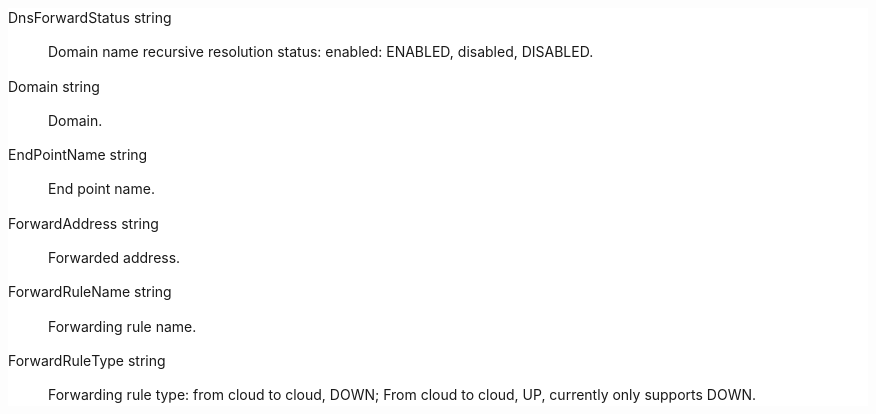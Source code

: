</dd><dt class="property-required"
            title="Required">
        <span id="dnsforwardstatus_go">
<a data-swiftype-name="resource-property" data-swiftype-type="text" href="#dnsforwardstatus_go" style="color: inherit; text-decoration: inherit;">Dns<wbr>Forward<wbr>Status</a>
</span>
        <span class="property-indicator"></span>
        <span class="property-type">string</span>
    </dt>
    <dd><p>Domain name recursive resolution status: enabled: ENABLED, disabled, DISABLED.</p>
</dd><dt class="property-required"
            title="Required">
        <span id="domain_go">
<a data-swiftype-name="resource-property" data-swiftype-type="text" href="#domain_go" style="color: inherit; text-decoration: inherit;">Domain</a>
</span>
        <span class="property-indicator"></span>
        <span class="property-type">string</span>
    </dt>
    <dd><p>Domain.</p>
</dd><dt class="property-required"
            title="Required">
        <span id="endpointname_go">
<a data-swiftype-name="resource-property" data-swiftype-type="text" href="#endpointname_go" style="color: inherit; text-decoration: inherit;">End<wbr>Point<wbr>Name</a>
</span>
        <span class="property-indicator"></span>
        <span class="property-type">string</span>
    </dt>
    <dd><p>End point name.</p>
</dd><dt class="property-required"
            title="Required">
        <span id="forwardaddress_go">
<a data-swiftype-name="resource-property" data-swiftype-type="text" href="#forwardaddress_go" style="color: inherit; text-decoration: inherit;">Forward<wbr>Address</a>
</span>
        <span class="property-indicator"></span>
        <span class="property-type">string</span>
    </dt>
    <dd><p>Forwarded address.</p>
</dd><dt class="property-required"
            title="Required">
        <span id="forwardrulename_go">
<a data-swiftype-name="resource-property" data-swiftype-type="text" href="#forwardrulename_go" style="color: inherit; text-decoration: inherit;">Forward<wbr>Rule<wbr>Name</a>
</span>
        <span class="property-indicator"></span>
        <span class="property-type">string</span>
    </dt>
    <dd><p>Forwarding rule name.</p>
</dd><dt class="property-required"
            title="Required">
        <span id="forwardruletype_go">
<a data-swiftype-name="resource-property" data-swiftype-type="text" href="#forwardruletype_go" style="color: inherit; text-decoration: inherit;">Forward<wbr>Rule<wbr>Type</a>
</span>
        <span class="property-indicator"></span>
        <span class="property-type">string</span>
    </dt>
    <dd><p>Forwarding rule type: from cloud to cloud, DOWN; From cloud to cloud, UP, currently only supports DOWN.</p>
</dd><dt class="property-required"
            title="Required">
        <span id="iscustomtld_go">